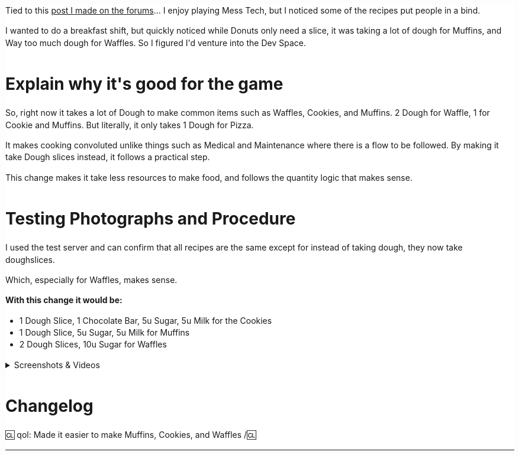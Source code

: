 Tied to this [post I made on the
forums](https://forum.cm-ss13.com/t/re-thinking-recipes-w-dough-slices/853)...
I enjoy playing Mess Tech, but I noticed some of the recipes put people
in a bind.

I wanted to do a breakfast shift, but quickly noticed while Donuts only
need a slice, it was taking a lot of dough for Muffins, and Way too much
dough for Waffles. So I figured I'd venture into the Dev Space.



# Explain why it's good for the game

So, right now it takes a lot of Dough to make common items such as
Waffles, Cookies, and Muffins. 2 Dough for Waffle, 1 for Cookie and
Muffins. But literally, it only takes 1 Dough for Pizza.

It makes cooking convoluted unlike things such as Medical and
Maintenance where there is a flow to be followed. By making it take
Dough slices instead, it follows a practical step.



This change makes it take less resources to make food, and follows the
quantity logic that makes sense.


# Testing Photographs and Procedure

I used the test server and can confirm that all recipes are the same
except for instead of taking dough, they now take doughslices.

Which, especially for Waffles, makes sense.

**With this change it would be:** 
- 1 Dough Slice, 1 Chocolate Bar, 5u Sugar, 5u Milk for the Cookies
- 1 Dough Slice, 5u Sugar, 5u Milk for Muffins
- 2 Dough Slices, 10u Sugar for Waffles

<details><summary>Screenshots & Videos</summary></details>


# Changelog




:cl:
qol: Made it easier to make Muffins, Cookies, and Waffles
/:cl:



---